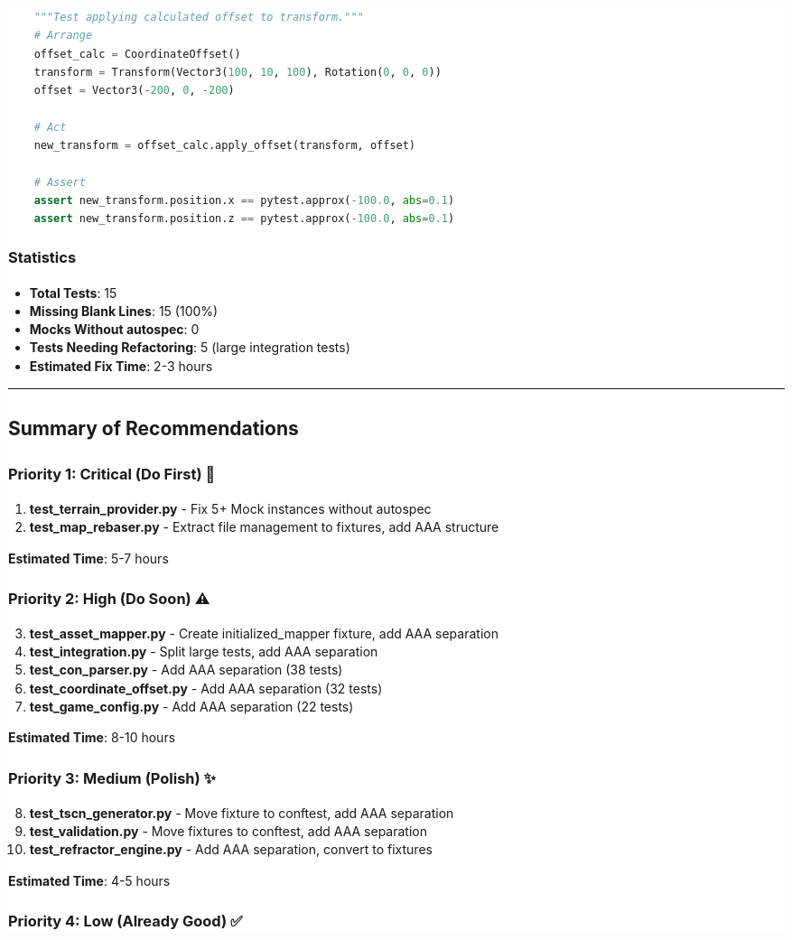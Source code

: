 ```python
    """Test applying calculated offset to transform."""
    # Arrange
    offset_calc = CoordinateOffset()
    transform = Transform(Vector3(100, 10, 100), Rotation(0, 0, 0))
    offset = Vector3(-200, 0, -200)

    # Act
    new_transform = offset_calc.apply_offset(transform, offset)

    # Assert
    assert new_transform.position.x == pytest.approx(-100.0, abs=0.1)
    assert new_transform.position.z == pytest.approx(-100.0, abs=0.1)
```

### Statistics
- **Total Tests**: 15
- **Missing Blank Lines**: 15 (100%)
- **Mocks Without autospec**: 0
- **Tests Needing Refactoring**: 5 (large integration tests)
- **Estimated Fix Time**: 2-3 hours

---

## Summary of Recommendations

### Priority 1: Critical (Do First) 🔴

1. **test_terrain_provider.py** - Fix 5+ Mock instances without autospec
2. **test_map_rebaser.py** - Extract file management to fixtures, add AAA structure

**Estimated Time**: 5-7 hours

### Priority 2: High (Do Soon) ⚠️

3. **test_asset_mapper.py** - Create initialized_mapper fixture, add AAA separation
4. **test_integration.py** - Split large tests, add AAA separation
5. **test_con_parser.py** - Add AAA separation (38 tests)
6. **test_coordinate_offset.py** - Add AAA separation (32 tests)
7. **test_game_config.py** - Add AAA separation (22 tests)

**Estimated Time**: 8-10 hours

### Priority 3: Medium (Polish) ✨

8. **test_tscn_generator.py** - Move fixture to conftest, add AAA separation
9. **test_validation.py** - Move fixtures to conftest, add AAA separation
10. **test_refractor_engine.py** - Add AAA separation, convert to fixtures

**Estimated Time**: 4-5 hours

### Priority 4: Low (Already Good) ✅

